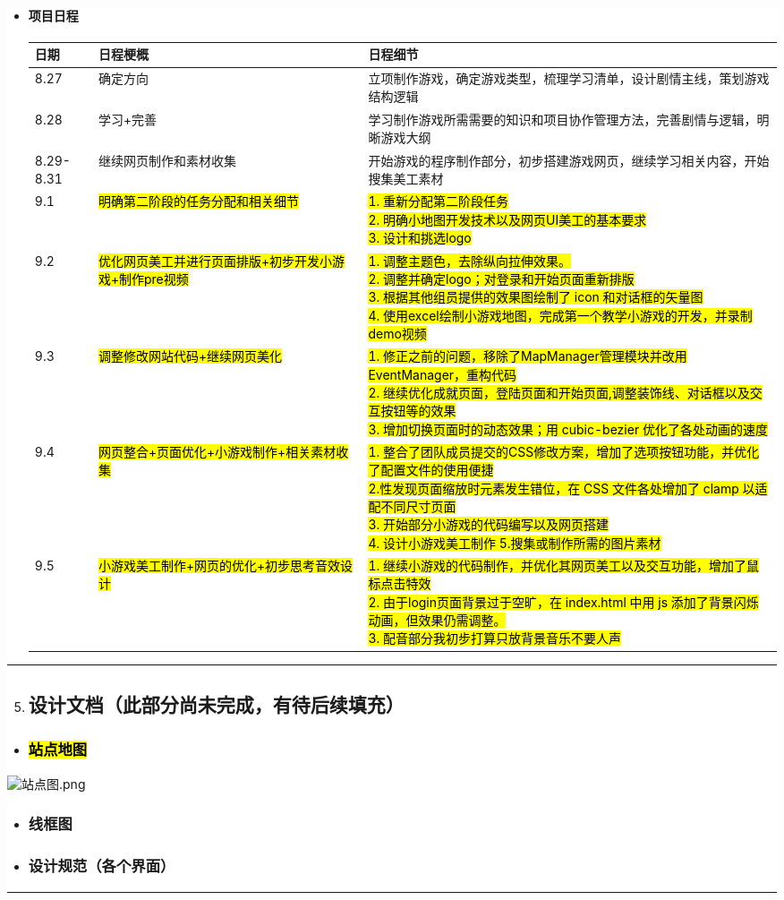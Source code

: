   - #### 项目日程

     |日期  |日程梗概  |  日程细节|
     |---|---|---|
     |8.27|确定方向|立项制作游戏，确定游戏类型，梳理学习清单，设计剧情主线，策划游戏结构逻辑|
     |8.28|学习+完善|学习制作游戏所需需要的知识和项目协作管理方法，完善剧情与逻辑，明晰游戏大纲|
     |8.29-8.31|继续网页制作和素材收集|开始游戏的程序制作部分，初步搭建游戏网页，继续学习相关内容，开始搜集美工素材|
     |9.1|<mark>明确第二阶段的任务分配和相关细节|<mark>1. 重新分配第二阶段任务  <br>2. 明确小地图开发技术以及网页UI美工的基本要求   <br>3. 设计和挑选logo|
     |9.2|<mark>优化网页美工并进行页面排版+初步开发小游戏+制作pre视频|<mark>1. 调整主题色，去除纵向拉伸效果。<br>  2. 调整并确定logo；对登录和开始页面重新排版 <br> 3. 根据其他组员提供的效果图绘制了 icon 和对话框的矢量图  <br>4. 使用excel绘制小游戏地图，完成第一个教学小游戏的开发，并录制demo视频|
     |9.3|<mark>调整修改网站代码+继续网页美化|<mark>1. 修正之前的问题，移除了MapManager管理模块并改用EventManager，重构代码  <br>2. 继续优化成就页面，登陆页面和开始页面,调整装饰线、对话框以及交互按钮等的效果  <br>3. 增加切换页面时的动态效果；用 cubic-bezier 优化了各处动画的速度|
     |9.4|<mark>网页整合+页面优化+小游戏制作+相关素材收集|<mark>1. 整合了团队成员提交的CSS修改方案，增加了选项按钮功能，并优化了配置文件的使用便捷  <br>2.性发现页面缩放时元素发生错位，在 CSS 文件各处增加了 clamp 以适配不同尺寸页面 <br> 3. 开始部分小游戏的代码编写以及网页搭建  <br>4. 设计小游戏美工制作  5.搜集或制作所需的图片素材|
     |9.5|<mark>小游戏美工制作+网页的优化+初步思考音效设计|<mark>1. 继续小游戏的代码制作，并优化其网页美工以及交互功能，增加了鼠标点击特效 <br> 2. 由于login页面背景过于空旷，在 index.html 中用 js 添加了背景闪烁动画，但效果仍需调整。 <br> 3. 配音部分我初步打算只放背景音乐不要人声|
     
---
5. ## 设计文档（此部分尚未完成，有待后续填充）
- ### <mark>站点地图  
![站点图.png](https://cdn.jsdelivr.net/gh/Potato-Yao/ExitlessDay@main/站点图.png) 
- ### 线框图
- ### 设计规范（各个界面）



---
